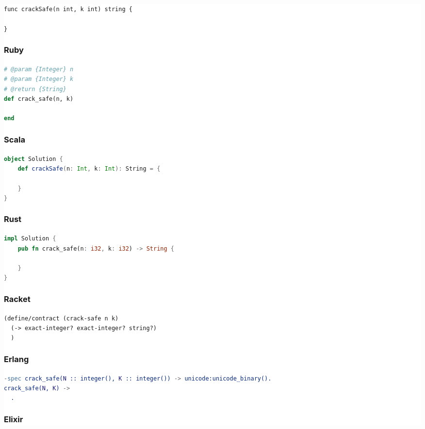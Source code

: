 ```golang
func crackSafe(n int, k int) string {
    
}
```

### Ruby

```ruby
# @param {Integer} n
# @param {Integer} k
# @return {String}
def crack_safe(n, k)
    
end
```

### Scala

```scala
object Solution {
    def crackSafe(n: Int, k: Int): String = {
        
    }
}
```

### Rust

```rust
impl Solution {
    pub fn crack_safe(n: i32, k: i32) -> String {
        
    }
}
```

### Racket

```racket
(define/contract (crack-safe n k)
  (-> exact-integer? exact-integer? string?)
  )
```

### Erlang

```erlang
-spec crack_safe(N :: integer(), K :: integer()) -> unicode:unicode_binary().
crack_safe(N, K) ->
  .
```

### Elixir
